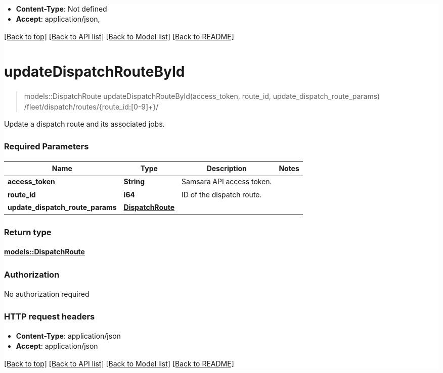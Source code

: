  - **Content-Type**: Not defined
 - **Accept**: application/json, 

[[Back to top]](#) [[Back to API list]](../README.md#documentation-for-api-endpoints) [[Back to Model list]](../README.md#documentation-for-models) [[Back to README]](../README.md)

# **updateDispatchRouteById**
> models::DispatchRoute updateDispatchRouteById(access_token, route_id, update_dispatch_route_params)
/fleet/dispatch/routes/{route_id:[0-9]+}/

Update a dispatch route and its associated jobs.

### Required Parameters

Name | Type | Description  | Notes
------------- | ------------- | ------------- | -------------
  **access_token** | **String**| Samsara API access token. | 
  **route_id** | **i64**| ID of the dispatch route. | 
  **update_dispatch_route_params** | [**DispatchRoute**](DispatchRoute.md)|  | 

### Return type

[**models::DispatchRoute**](DispatchRoute.md)

### Authorization

No authorization required

### HTTP request headers

 - **Content-Type**: application/json
 - **Accept**: application/json

[[Back to top]](#) [[Back to API list]](../README.md#documentation-for-api-endpoints) [[Back to Model list]](../README.md#documentation-for-models) [[Back to README]](../README.md)

